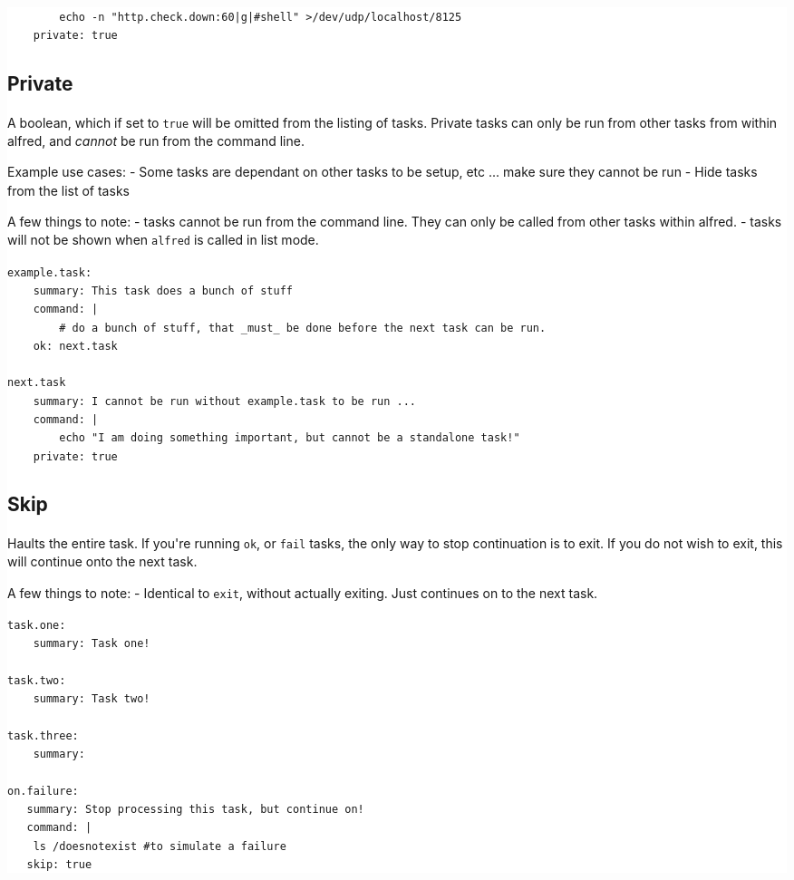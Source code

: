 ```
        echo -n "http.check.down:60|g|#shell" >/dev/udp/localhost/8125
    private: true
```

## Private
A boolean, which if set to `true` will be omitted from the listing of tasks. Private tasks can only be run from other tasks from within alfred, and _cannot_ be run from the command line.

Example use cases:
    - Some tasks are dependant on other tasks to be setup, etc ... make sure they cannot be run
    - Hide tasks from the list of tasks

A few things to note:
    - tasks cannot be run from the command line.  They can only be called from other tasks within alfred.
    - tasks will not be shown when `alfred` is called in list mode.

```
example.task:
    summary: This task does a bunch of stuff
    command: |
        # do a bunch of stuff, that _must_ be done before the next task can be run.
    ok: next.task

next.task
    summary: I cannot be run without example.task to be run ...
    command: |
        echo "I am doing something important, but cannot be a standalone task!"
    private: true
```

## Skip
Haults the entire task. If you're running `ok`, or `fail` tasks, the only way to stop continuation is to exit. If you do not wish to exit, this will continue onto the next task.

A few things to note:
    - Identical to `exit`, without actually exiting. Just continues on to the next task.

```
task.one:
    summary: Task one!

task.two:
    summary: Task two!

task.three:
    summary:

on.failure:
   summary: Stop processing this task, but continue on!
   command: |
    ls /doesnotexist #to simulate a failure
   skip: true
```
